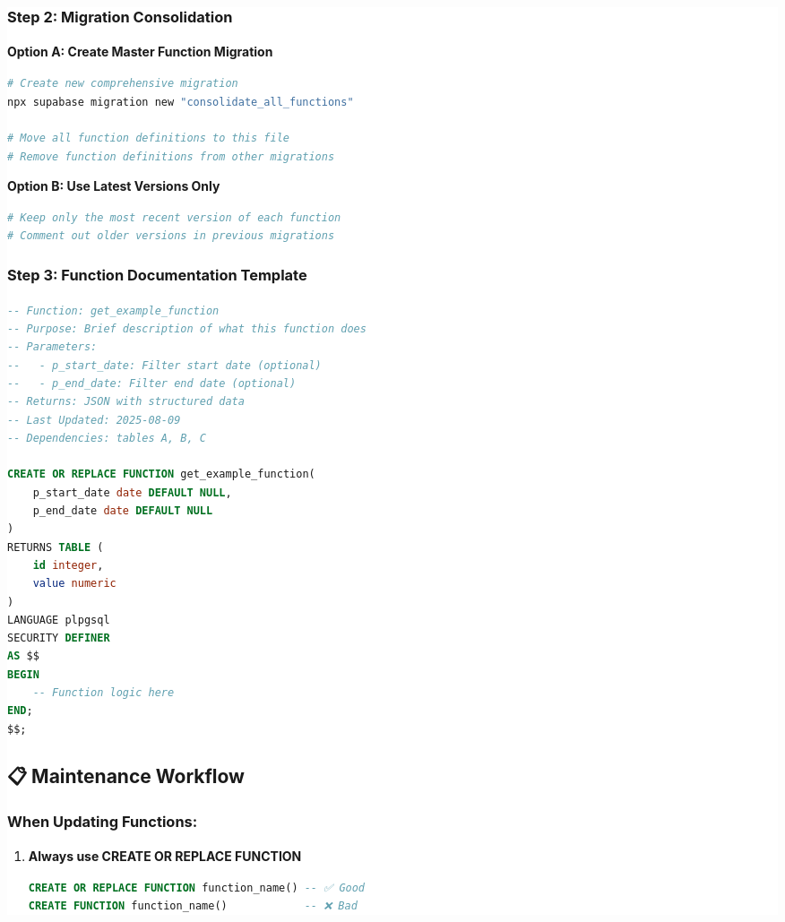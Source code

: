 ### Step 2: Migration Consolidation

**Option A: Create Master Function Migration**
```bash
# Create new comprehensive migration
npx supabase migration new "consolidate_all_functions"

# Move all function definitions to this file
# Remove function definitions from other migrations
```

**Option B: Use Latest Versions Only**
```bash
# Keep only the most recent version of each function
# Comment out older versions in previous migrations
```

### Step 3: Function Documentation Template
```sql
-- Function: get_example_function
-- Purpose: Brief description of what this function does
-- Parameters: 
--   - p_start_date: Filter start date (optional)
--   - p_end_date: Filter end date (optional)
-- Returns: JSON with structured data
-- Last Updated: 2025-08-09
-- Dependencies: tables A, B, C

CREATE OR REPLACE FUNCTION get_example_function(
    p_start_date date DEFAULT NULL,
    p_end_date date DEFAULT NULL
)
RETURNS TABLE (
    id integer,
    value numeric
)
LANGUAGE plpgsql
SECURITY DEFINER
AS $$
BEGIN
    -- Function logic here
END;
$$;
```

## 📋 Maintenance Workflow

### When Updating Functions:

1. **Always use CREATE OR REPLACE FUNCTION**
   ```sql
   CREATE OR REPLACE FUNCTION function_name() -- ✅ Good
   CREATE FUNCTION function_name()            -- ❌ Bad
   ```

